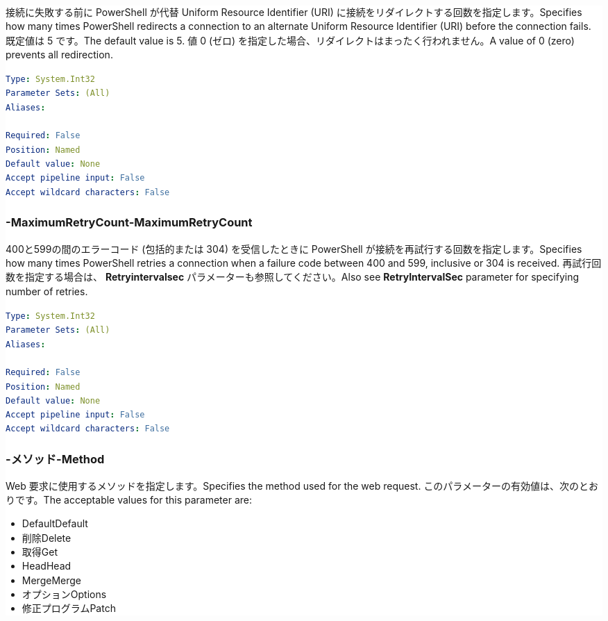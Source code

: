 <span data-ttu-id="9003a-264">接続に失敗する前に PowerShell が代替 Uniform Resource Identifier (URI) に接続をリダイレクトする回数を指定します。</span><span class="sxs-lookup"><span data-stu-id="9003a-264">Specifies how many times PowerShell redirects a connection to an alternate Uniform Resource Identifier (URI) before the connection fails.</span></span> <span data-ttu-id="9003a-265">既定値は 5 です。</span><span class="sxs-lookup"><span data-stu-id="9003a-265">The default value is 5.</span></span> <span data-ttu-id="9003a-266">値 0 (ゼロ) を指定した場合、リダイレクトはまったく行われません。</span><span class="sxs-lookup"><span data-stu-id="9003a-266">A value of 0 (zero) prevents all redirection.</span></span>

```yaml
Type: System.Int32
Parameter Sets: (All)
Aliases:

Required: False
Position: Named
Default value: None
Accept pipeline input: False
Accept wildcard characters: False
```

### <span data-ttu-id="9003a-267">-MaximumRetryCount</span><span class="sxs-lookup"><span data-stu-id="9003a-267">-MaximumRetryCount</span></span>

<span data-ttu-id="9003a-268">400と599の間のエラーコード (包括的または 304) を受信したときに PowerShell が接続を再試行する回数を指定します。</span><span class="sxs-lookup"><span data-stu-id="9003a-268">Specifies how many times PowerShell retries a connection when a failure code between 400 and 599, inclusive or 304 is received.</span></span> <span data-ttu-id="9003a-269">再試行回数を指定する場合は、 **Retryintervalsec** パラメーターも参照してください。</span><span class="sxs-lookup"><span data-stu-id="9003a-269">Also see **RetryIntervalSec** parameter for specifying number of retries.</span></span>

```yaml
Type: System.Int32
Parameter Sets: (All)
Aliases:

Required: False
Position: Named
Default value: None
Accept pipeline input: False
Accept wildcard characters: False
```

### <span data-ttu-id="9003a-270">-メソッド</span><span class="sxs-lookup"><span data-stu-id="9003a-270">-Method</span></span>

<span data-ttu-id="9003a-271">Web 要求に使用するメソッドを指定します。</span><span class="sxs-lookup"><span data-stu-id="9003a-271">Specifies the method used for the web request.</span></span> <span data-ttu-id="9003a-272">このパラメーターの有効値は、次のとおりです。</span><span class="sxs-lookup"><span data-stu-id="9003a-272">The acceptable values for this parameter are:</span></span>

- <span data-ttu-id="9003a-273">Default</span><span class="sxs-lookup"><span data-stu-id="9003a-273">Default</span></span>
- <span data-ttu-id="9003a-274">削除</span><span class="sxs-lookup"><span data-stu-id="9003a-274">Delete</span></span>
- <span data-ttu-id="9003a-275">取得</span><span class="sxs-lookup"><span data-stu-id="9003a-275">Get</span></span>
- <span data-ttu-id="9003a-276">Head</span><span class="sxs-lookup"><span data-stu-id="9003a-276">Head</span></span>
- <span data-ttu-id="9003a-277">Merge</span><span class="sxs-lookup"><span data-stu-id="9003a-277">Merge</span></span>
- <span data-ttu-id="9003a-278">オプション</span><span class="sxs-lookup"><span data-stu-id="9003a-278">Options</span></span>
- <span data-ttu-id="9003a-279">修正プログラム</span><span class="sxs-lookup"><span data-stu-id="9003a-279">Patch</span></span>